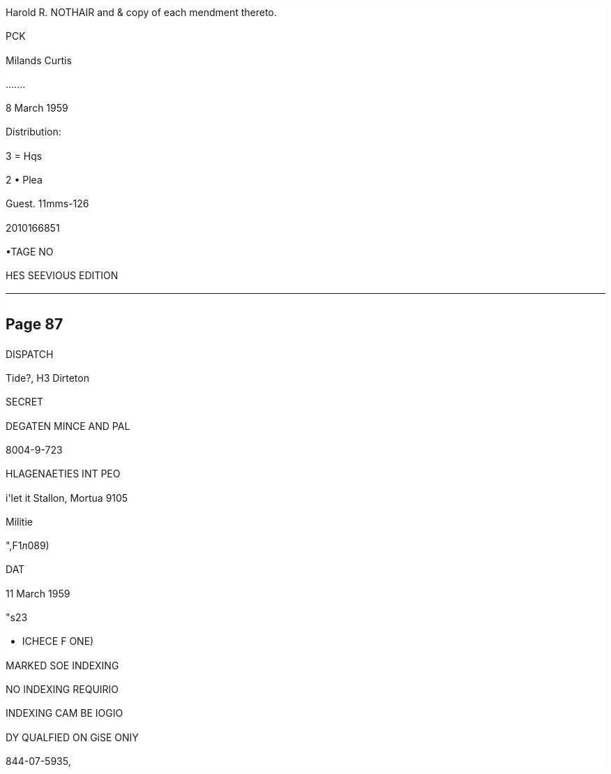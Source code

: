 Harold R. NOTHAIR and & copy of each mendment thereto.

PCK

Milands Curtis

.......

8 March 1959

Distribution:

3 = Hqs

2 • Plea

Guest. 11mms-126

2010166851

•TAGE NO

HES SEEVIOUS EDITION

---

## Page 87

DISPATCH

Tide?, H3 Dirteton

SECRET

DEGATEN MINCE AND PAL

8004-9-723

HLAGENAETIES INT PEO

i'let it Stallon, Mortua 9105

Militie

",F1л089)

DAT

11 March 1959

"s23

- ICHECE F ONE)

MARKED SOE INDEXING

NO INDEXING REQUIRIO

INDEXING CAM BE IOGIO

DY QUALFIED ON GiSE ONIY

844-07-5935,
